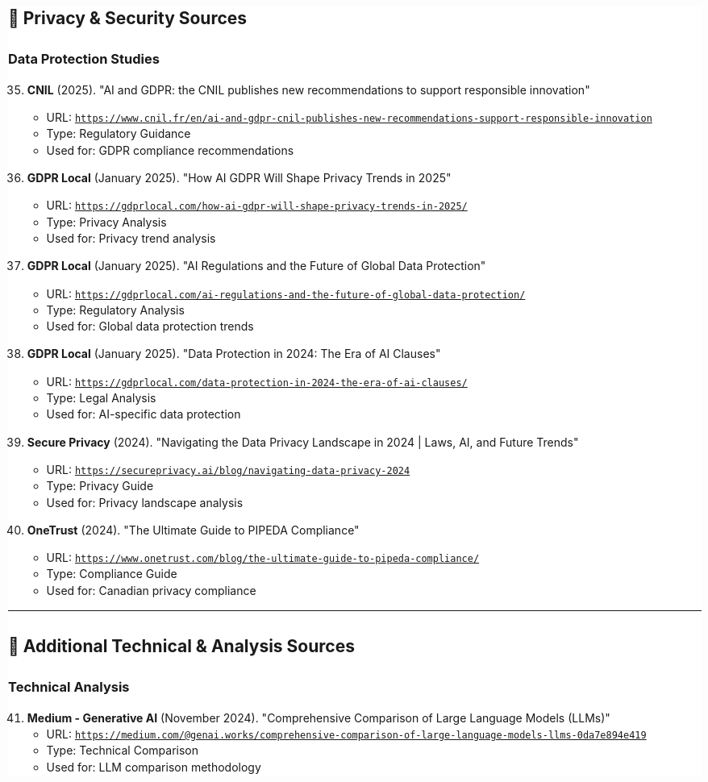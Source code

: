 
## 🔐 Privacy & Security Sources

### Data Protection Studies

35. **CNIL** (2025). "AI and GDPR: the CNIL publishes new recommendations to support responsible innovation"  
    - URL: [`https://www.cnil.fr/en/ai-and-gdpr-cnil-publishes-new-recommendations-support-responsible-innovation`](https://www.cnil.fr/en/ai-and-gdpr-cnil-publishes-new-recommendations-support-responsible-innovation)
    - Type: Regulatory Guidance
    - Used for: GDPR compliance recommendations

36. **GDPR Local** (January 2025). "How AI GDPR Will Shape Privacy Trends in 2025"  
    - URL: [`https://gdprlocal.com/how-ai-gdpr-will-shape-privacy-trends-in-2025/`](https://gdprlocal.com/how-ai-gdpr-will-shape-privacy-trends-in-2025/)
    - Type: Privacy Analysis
    - Used for: Privacy trend analysis

37. **GDPR Local** (January 2025). "AI Regulations and the Future of Global Data Protection"  
    - URL: [`https://gdprlocal.com/ai-regulations-and-the-future-of-global-data-protection/`](https://gdprlocal.com/ai-regulations-and-the-future-of-global-data-protection/)
    - Type: Regulatory Analysis
    - Used for: Global data protection trends

38. **GDPR Local** (January 2025). "Data Protection in 2024: The Era of AI Clauses"  
    - URL: [`https://gdprlocal.com/data-protection-in-2024-the-era-of-ai-clauses/`](https://gdprlocal.com/data-protection-in-2024-the-era-of-ai-clauses/)
    - Type: Legal Analysis
    - Used for: AI-specific data protection

39. **Secure Privacy** (2024). "Navigating the Data Privacy Landscape in 2024 | Laws, AI, and Future Trends"  
    - URL: [`https://secureprivacy.ai/blog/navigating-data-privacy-2024`](https://secureprivacy.ai/blog/navigating-data-privacy-2024)
    - Type: Privacy Guide
    - Used for: Privacy landscape analysis

40. **OneTrust** (2024). "The Ultimate Guide to PIPEDA Compliance"  
    - URL: [`https://www.onetrust.com/blog/the-ultimate-guide-to-pipeda-compliance/`](https://www.onetrust.com/blog/the-ultimate-guide-to-pipeda-compliance/)
    - Type: Compliance Guide
    - Used for: Canadian privacy compliance

---

## 🔬 Additional Technical & Analysis Sources

### Technical Analysis

41. **Medium - Generative AI** (November 2024). "Comprehensive Comparison of Large Language Models (LLMs)"  
    - URL: [`https://medium.com/@genai.works/comprehensive-comparison-of-large-language-models-llms-0da7e894e419`](https://medium.com/@genai.works/comprehensive-comparison-of-large-language-models-llms-0da7e894e419)
    - Type: Technical Comparison
    - Used for: LLM comparison methodology
